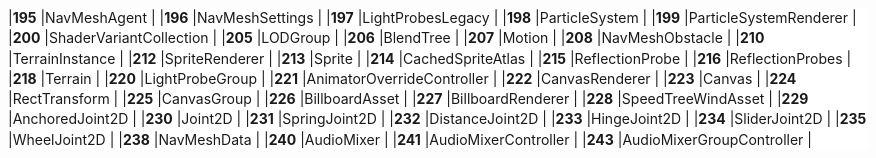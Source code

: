 |**195** |NavMeshAgent |
|**196** |NavMeshSettings |
|**197** |LightProbesLegacy |
|**198** |ParticleSystem |
|**199** |ParticleSystemRenderer |
|**200** |ShaderVariantCollection |
|**205** |LODGroup |
|**206** |BlendTree |
|**207** |Motion |
|**208** |NavMeshObstacle |
|**210** |TerrainInstance |
|**212** |SpriteRenderer |
|**213** |Sprite |
|**214** |CachedSpriteAtlas |
|**215** |ReflectionProbe |
|**216** |ReflectionProbes |
|**218** |Terrain |
|**220** |LightProbeGroup |
|**221** |AnimatorOverrideController |
|**222** |CanvasRenderer |
|**223** |Canvas |
|**224** |RectTransform |
|**225** |CanvasGroup |
|**226** |BillboardAsset |
|**227** |BillboardRenderer |
|**228** |SpeedTreeWindAsset |
|**229** |AnchoredJoint2D |
|**230** |Joint2D |
|**231** |SpringJoint2D |
|**232** |DistanceJoint2D |
|**233** |HingeJoint2D |
|**234** |SliderJoint2D |
|**235** |WheelJoint2D |
|**238** |NavMeshData |
|**240** |AudioMixer |
|**241** |AudioMixerController |
|**243** |AudioMixerGroupController |
